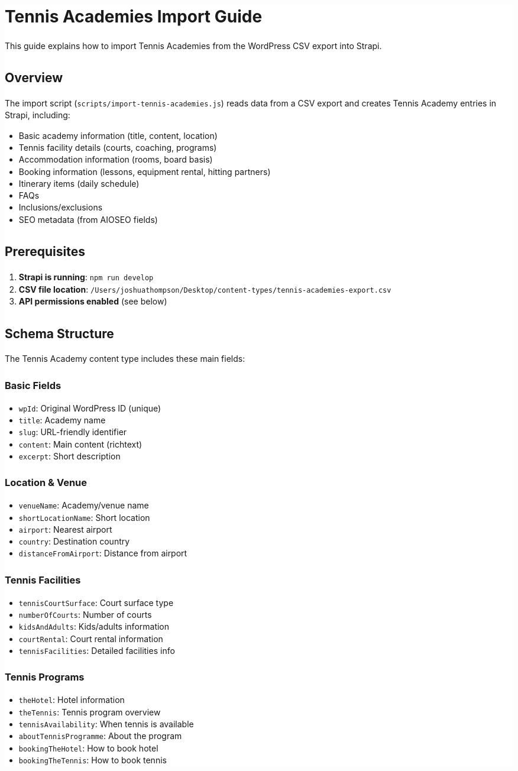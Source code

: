 # Tennis Academies Import Guide

This guide explains how to import Tennis Academies from the WordPress CSV export into Strapi.

## Overview

The import script (`scripts/import-tennis-academies.js`) reads data from a CSV export and creates Tennis Academy entries in Strapi, including:
- Basic academy information (title, content, location)
- Tennis facility details (courts, coaching, programs)
- Accommodation information (rooms, board basis)
- Booking information (lessons, equipment rental, hitting partners)
- Itinerary items (daily schedule)
- FAQs
- Inclusions/exclusions
- SEO metadata (from AIOSEO fields)

## Prerequisites

1. **Strapi is running**: `npm run develop`
2. **CSV file location**: `/Users/joshuathompson/Desktop/content-types/tennis-academies-export.csv`
3. **API permissions enabled** (see below)

## Schema Structure

The Tennis Academy content type includes these main fields:

### Basic Fields
- `wpId`: Original WordPress ID (unique)
- `title`: Academy name
- `slug`: URL-friendly identifier
- `content`: Main content (richtext)
- `excerpt`: Short description

### Location & Venue
- `venueName`: Academy/venue name
- `shortLocationName`: Short location
- `airport`: Nearest airport
- `country`: Destination country
- `distanceFromAirport`: Distance from airport

### Tennis Facilities
- `tennisCourtSurface`: Court surface type
- `numberOfCourts`: Number of courts
- `kidsAndAdults`: Kids/adults information
- `courtRental`: Court rental information
- `tennisFacilities`: Detailed facilities info

### Tennis Programs
- `theHotel`: Hotel information
- `theTennis`: Tennis program overview
- `tennisAvailability`: When tennis is available
- `aboutTennisProgramme`: About the program
- `bookingTheHotel`: How to book hotel
- `bookingTheTennis`: How to book tennis
